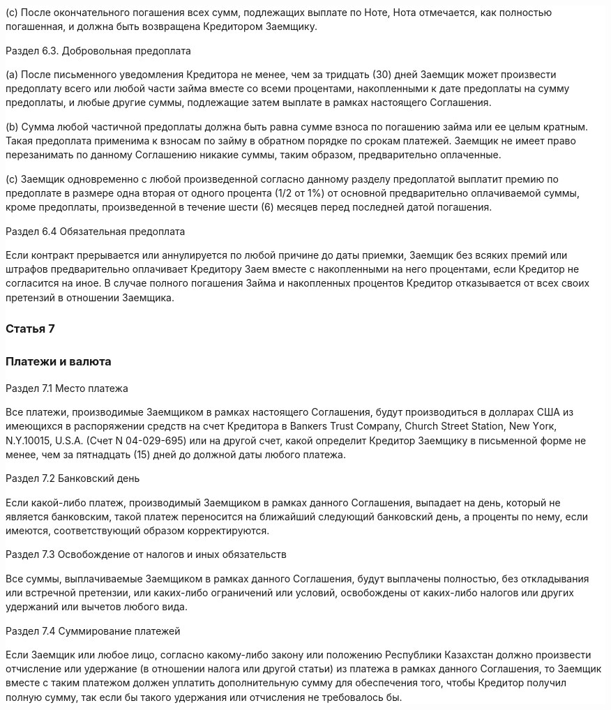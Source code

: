 (с) После окончательного погашения всех сумм, подлежащих выплате по Ноте, Нота отмечается, как полностью погашенная, и должна быть возвращена Кредитором Заемщику.

Раздел 6.3. Добровольная предоплата

(а) После письменного уведомления Кредитора не менее, чем за тридцать (30) дней Заемщик может произвести предоплату всего или любой части займа вместе со всеми процентами, накопленными к дате предоплаты на сумму предоплаты, и любые другие суммы, подлежащие затем выплате в рамках настоящего Соглашения.

(b) Сумма любой частичной предоплаты должна быть равна сумме взноса по погашению займа или ее целым кратным. Такая предоплата применима к взносам по займу в обратном порядке по срокам платежей. Заемщик не имеет право перезанимать по данному Соглашению никакие суммы, таким образом, предварительно оплаченные.

(с) Заемщик одновременно с любой произведенной согласно данному разделу предоплатой выплатит премию по предоплате в размере одна вторая от одного процента (1/2 от 1%) от основной предварительно оплачиваемой суммы, кроме предоплаты, произведенной в течение шести (6) месяцев перед последней датой погашения.

Раздел 6.4 Обязательная предоплата

Если контракт прерывается или аннулируется по любой причине до даты приемки, Заемщик без всяких премий или штрафов предварительно оплачивает Кредитору Заем вместе с накопленными на него процентами, если Кредитор не согласится на иное. В случае полного погашения Займа и накопленных процентов Кредитор отказывается от всех своих претензий в отношении Заемщика.

### Статья 7

### Платежи и валюта

Раздел 7.1 Место платежа

Все платежи, производимые Заемщиком в рамках настоящего Соглашения, будут производиться в долларах США из имеющихся в распоряжении средств на счет Кредитора в Ваnкеrs Trust Сомраnу, Church Street Stаtiоn, New Yоrк, N.Y.10015, U.S.А. (Счет N 04-029-695) или на другой счет, какой определит Кредитор Заемщику в письменной форме не менее, чем за пятнадцать (15) дней до должной даты любого платежа.

Раздел 7.2 Банковский день

Если какой-либо платеж, производимый Заемщиком в рамках данного Соглашения, выпадает на день, который не является банковским, такой платеж переносится на ближайший следующий банковский день, а проценты по нему, если имеются, соответствующий образом корректируются.

Раздел 7.3 Освобождение от налогов и иных обязательств

Все суммы, выплачиваемые Заемщиком в рамках данного Соглашения, будут выплачены полностью, без откладывания или встречной претензии, или каких-либо ограничений или условий, освобождены от каких-либо налогов или других удержаний или вычетов любого вида.

Раздел 7.4 Суммирование платежей

Если Заемщик или любое лицо, согласно какому-либо закону или положению Республики Казахстан должно произвести отчисление или удержание (в отношении налога или другой статьи) из платежа в рамках данного Соглашения, то Заемщик вместе с таким платежом должен уплатить дополнительную сумму для обеспечения того, чтобы Кредитор получил полную сумму, так если бы такого удержания или отчисления не требовалось бы.
